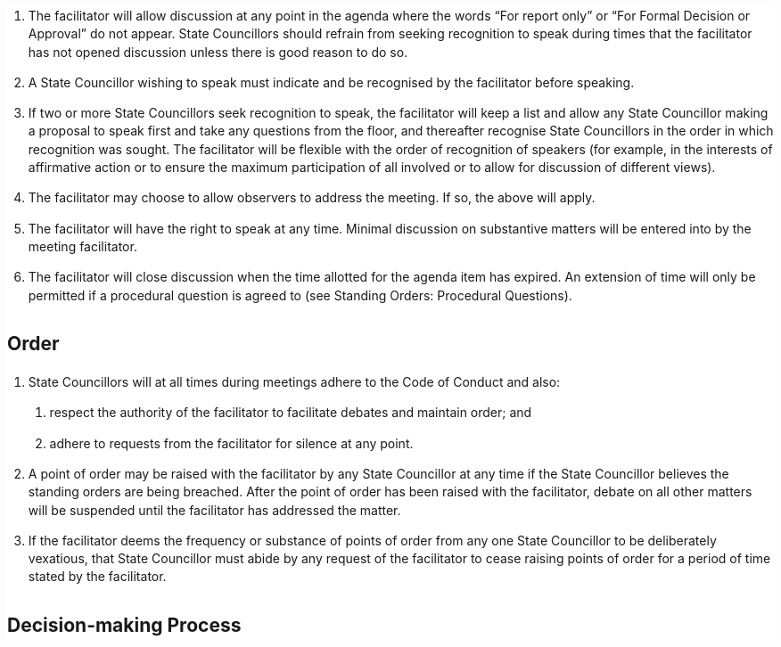 1.  The facilitator will allow discussion at any point in the agenda
    where the words “For report only” or “For Formal Decision or
    Approval” do not appear. State Councillors should refrain from
    seeking recognition to speak during times that the facilitator has
    not opened discussion unless there is good reason to do so.

2.  A State Councillor wishing to speak must indicate and be recognised
    by the facilitator before speaking.

3.  If two or more State Councillors seek recognition to speak, the
    facilitator will keep a list and allow any State Councillor making a
    proposal to speak first and take any questions from the floor, and
    thereafter recognise State Councillors in the order in which
    recognition was sought. The facilitator will be flexible with the
    order of recognition of speakers (for example, in the interests of
    affirmative action or to ensure the maximum participation of all
    involved or to allow for discussion of different views).

4.  The facilitator may choose to allow observers to address the
    meeting. If so, the above will apply.

5.  The facilitator will have the right to speak at any time. Minimal
    discussion on substantive matters will be entered into by the
    meeting facilitator.

6.  The facilitator will close discussion when the time allotted for the
    agenda item has expired. An extension of time will only be permitted
    if a procedural question is agreed to (see Standing Orders:
    Procedural Questions).

## Order

1.  State Councillors will at all times during meetings adhere to the
    Code of Conduct and also:

    1.  respect the authority of the facilitator to facilitate debates
        and maintain order; and

    2.  adhere to requests from the facilitator for silence at any
        point.

2.  A point of order may be raised with the facilitator by any State
    Councillor at any time if the State Councillor believes the standing
    orders are being breached. After the point of order has been raised
    with the facilitator, debate on all other matters will be suspended
    until the facilitator has addressed the matter.

3.  If the facilitator deems the frequency or substance of points of
    order from any one State Councillor to be deliberately vexatious,
    that State Councillor must abide by any request of the facilitator
    to cease raising points of order for a period of time stated by the
    facilitator.

## Decision-making Process
